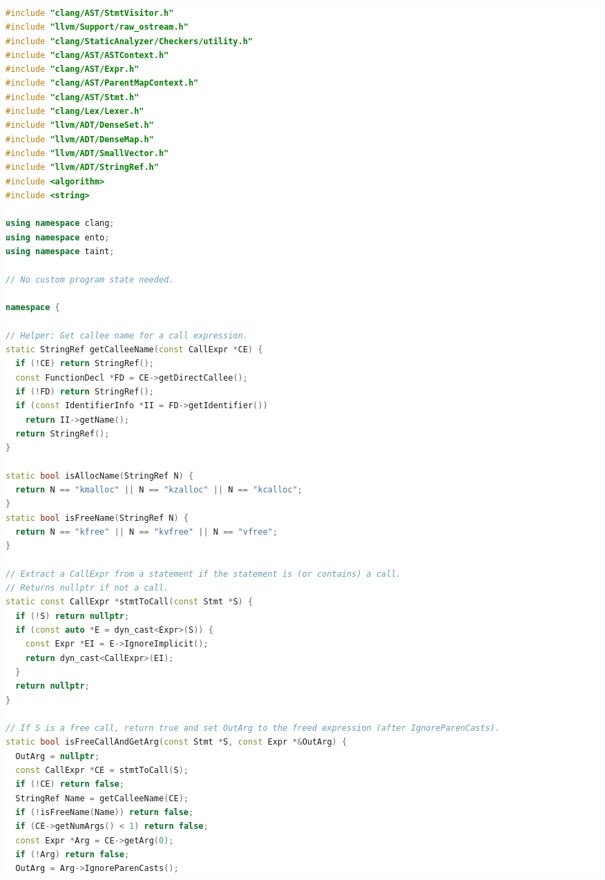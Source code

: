 ```cpp
#include "clang/AST/StmtVisitor.h"
#include "llvm/Support/raw_ostream.h"
#include "clang/StaticAnalyzer/Checkers/utility.h"
#include "clang/AST/ASTContext.h"
#include "clang/AST/Expr.h"
#include "clang/AST/ParentMapContext.h"
#include "clang/AST/Stmt.h"
#include "clang/Lex/Lexer.h"
#include "llvm/ADT/DenseSet.h"
#include "llvm/ADT/DenseMap.h"
#include "llvm/ADT/SmallVector.h"
#include "llvm/ADT/StringRef.h"
#include <algorithm>
#include <string>

using namespace clang;
using namespace ento;
using namespace taint;

// No custom program state needed.

namespace {

// Helper: Get callee name for a call expression.
static StringRef getCalleeName(const CallExpr *CE) {
  if (!CE) return StringRef();
  const FunctionDecl *FD = CE->getDirectCallee();
  if (!FD) return StringRef();
  if (const IdentifierInfo *II = FD->getIdentifier())
    return II->getName();
  return StringRef();
}

static bool isAllocName(StringRef N) {
  return N == "kmalloc" || N == "kzalloc" || N == "kcalloc";
}
static bool isFreeName(StringRef N) {
  return N == "kfree" || N == "kvfree" || N == "vfree";
}

// Extract a CallExpr from a statement if the statement is (or contains) a call.
// Returns nullptr if not a call.
static const CallExpr *stmtToCall(const Stmt *S) {
  if (!S) return nullptr;
  if (const auto *E = dyn_cast<Expr>(S)) {
    const Expr *EI = E->IgnoreImplicit();
    return dyn_cast<CallExpr>(EI);
  }
  return nullptr;
}

// If S is a free call, return true and set OutArg to the freed expression (after IgnoreParenCasts).
static bool isFreeCallAndGetArg(const Stmt *S, const Expr *&OutArg) {
  OutArg = nullptr;
  const CallExpr *CE = stmtToCall(S);
  if (!CE) return false;
  StringRef Name = getCalleeName(CE);
  if (!isFreeName(Name)) return false;
  if (CE->getNumArgs() < 1) return false;
  const Expr *Arg = CE->getArg(0);
  if (!Arg) return false;
  OutArg = Arg->IgnoreParenCasts();
```